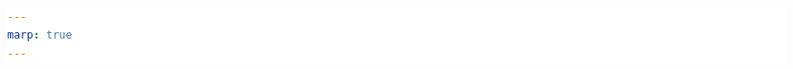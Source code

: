```yaml
---
marp: true
---
```


<style>

:root {
  background-size: cover;
}

.center {
  display: flex;
  flex-direction: column;
  align-items: center;
}

.center img {
  margin-top: -35px;
  margin-left: 20px;
  margin-right: 40px;
}
.full-center {
  display: flex;
  flex-direction: column;
  align-items: middle;
  justify-content: center;
  width: 100%;
}

.smol {
  font-size: 0.25rem;
  overflow-wrap: break-word;
  white-space:pre-wrap;
  word-wrap:break-word;
}

@font-face {
    font-family: "Forrest";
    src: url(https://scraps.s3-website.fr-par.scw.cloud/forrest/forrest-regular-webfont.woff2) format('woff2');
    font-weight: 400;
    font-style: normal;
}

@font-face {
    font-family: "Forrest";
    src: url(https://scraps.s3-website.fr-par.scw.cloud/forrest/forrest-light-webfont.woff2) format('woff2');
    font-weight: 300;
    font-style: normal;
}
